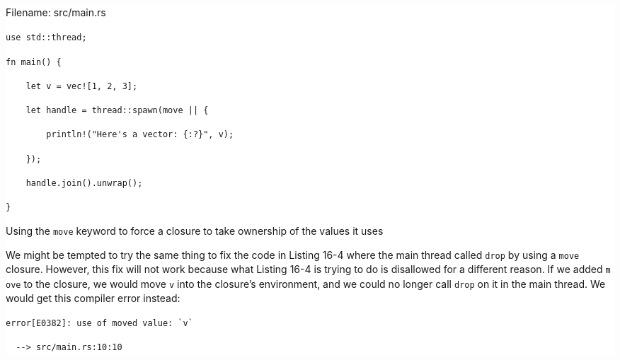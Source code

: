 Filename: src/main.rs

```
use std::thread;
```

```

```

```
fn main() {
```

```
    let v = vec![1, 2, 3];
```

```

```

```
    let handle = thread::spawn(move || {
```

```
        println!("Here's a vector: {:?}", v);
```

```
    });
```

```

```

```
    handle.join().unwrap();
```

```
}
```

Using the `move` keyword to force a closure to take ownership of the values it
uses

We might be tempted to try the same thing to fix the code in Listing 16-4 where
the main thread called `drop` by using a `move` closure. However, this fix will
not work because what Listing 16-4 is trying to do is disallowed for a
different reason. If we added `move` to the closure, we would move `v` into the
closure’s environment, and we could no longer call `drop` on it in the main
thread. We would get this compiler error instead:

```
error[E0382]: use of moved value: `v`
```

```
  --> src/main.rs:10:10
```
